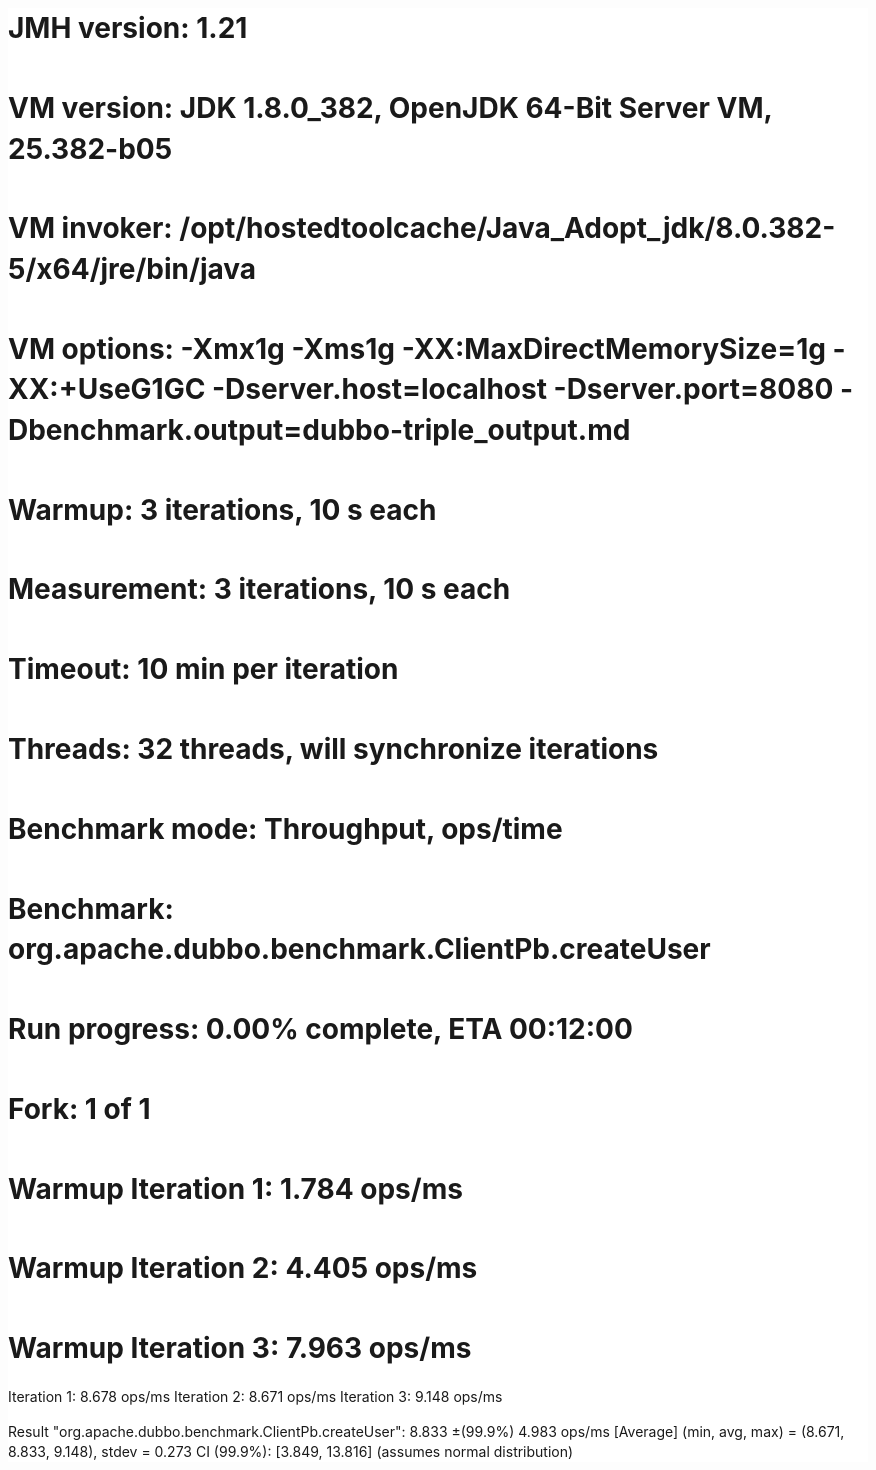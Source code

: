 # JMH version: 1.21
# VM version: JDK 1.8.0_382, OpenJDK 64-Bit Server VM, 25.382-b05
# VM invoker: /opt/hostedtoolcache/Java_Adopt_jdk/8.0.382-5/x64/jre/bin/java
# VM options: -Xmx1g -Xms1g -XX:MaxDirectMemorySize=1g -XX:+UseG1GC -Dserver.host=localhost -Dserver.port=8080 -Dbenchmark.output=dubbo-triple_output.md
# Warmup: 3 iterations, 10 s each
# Measurement: 3 iterations, 10 s each
# Timeout: 10 min per iteration
# Threads: 32 threads, will synchronize iterations
# Benchmark mode: Throughput, ops/time
# Benchmark: org.apache.dubbo.benchmark.ClientPb.createUser

# Run progress: 0.00% complete, ETA 00:12:00
# Fork: 1 of 1
# Warmup Iteration   1: 1.784 ops/ms
# Warmup Iteration   2: 4.405 ops/ms
# Warmup Iteration   3: 7.963 ops/ms
Iteration   1: 8.678 ops/ms
Iteration   2: 8.671 ops/ms
Iteration   3: 9.148 ops/ms


Result "org.apache.dubbo.benchmark.ClientPb.createUser":
  8.833 ±(99.9%) 4.983 ops/ms [Average]
  (min, avg, max) = (8.671, 8.833, 9.148), stdev = 0.273
  CI (99.9%): [3.849, 13.816] (assumes normal distribution)
